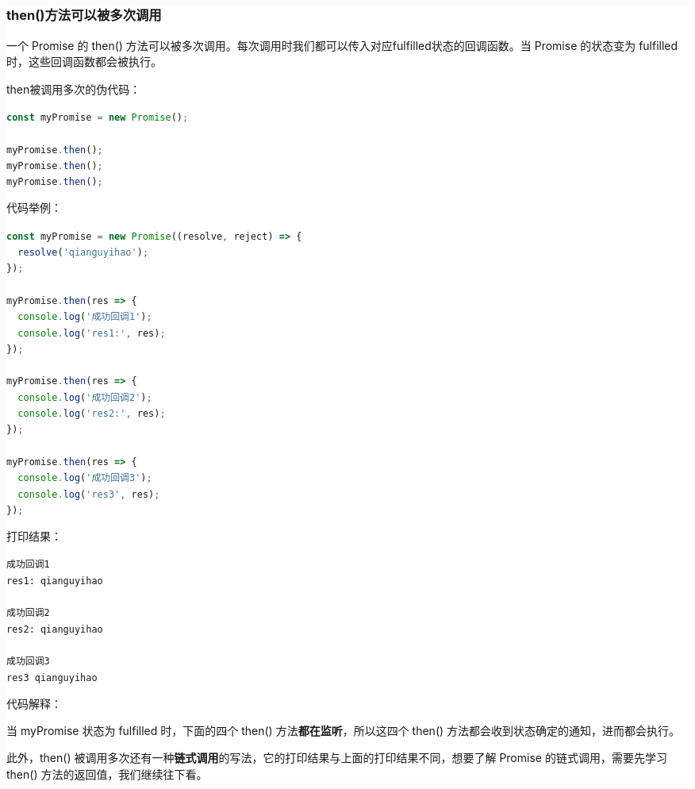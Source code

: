 ### then()方法可以被多次调用

一个 Promise 的 then() 方法可以被多次调用。每次调用时我们都可以传入对应fulfilled状态的回调函数。当 Promise 的状态变为 fulfilled 时，这些回调函数都会被执行。

then被调用多次的伪代码：

```js
const myPromise = new Promise();

myPromise.then();
myPromise.then();
myPromise.then();
```

代码举例：

```js
const myPromise = new Promise((resolve, reject) => {
  resolve('qianguyihao');
});

myPromise.then(res => {
  console.log('成功回调1');
  console.log('res1:', res);
});

myPromise.then(res => {
  console.log('成功回调2');
  console.log('res2:', res);
});

myPromise.then(res => {
  console.log('成功回调3');
  console.log('res3', res);
});
```

打印结果：

```
成功回调1
res1: qianguyihao

成功回调2
res2: qianguyihao

成功回调3
res3 qianguyihao
```

代码解释：

当 myPromise 状态为 fulfilled 时，下面的四个 then() 方法**都在监听**，所以这四个 then() 方法都会收到状态确定的通知，进而都会执行。

此外，then() 被调用多次还有一种**链式调用**的写法，它的打印结果与上面的打印结果不同，想要了解 Promise 的链式调用，需要先学习 then() 方法的返回值，我们继续往下看。
